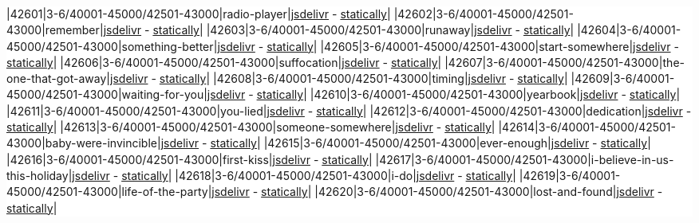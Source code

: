 |42601|3-6/40001-45000/42501-43000|radio-player|[jsdelivr](https://cdn.jsdelivr.net/gh/dbchord/png-old-c-1280x720_3-6/40001-45000/42501-43000/radio-player.png) - [statically](https://cdn.statically.io/gh/dbchord/png-old-c-1280x720_3-6/img/40001-45000/42501-43000/radio-player.png)|
|42602|3-6/40001-45000/42501-43000|remember|[jsdelivr](https://cdn.jsdelivr.net/gh/dbchord/png-old-c-1280x720_3-6/40001-45000/42501-43000/remember.png) - [statically](https://cdn.statically.io/gh/dbchord/png-old-c-1280x720_3-6/img/40001-45000/42501-43000/remember.png)|
|42603|3-6/40001-45000/42501-43000|runaway|[jsdelivr](https://cdn.jsdelivr.net/gh/dbchord/png-old-c-1280x720_3-6/40001-45000/42501-43000/runaway.png) - [statically](https://cdn.statically.io/gh/dbchord/png-old-c-1280x720_3-6/img/40001-45000/42501-43000/runaway.png)|
|42604|3-6/40001-45000/42501-43000|something-better|[jsdelivr](https://cdn.jsdelivr.net/gh/dbchord/png-old-c-1280x720_3-6/40001-45000/42501-43000/something-better.png) - [statically](https://cdn.statically.io/gh/dbchord/png-old-c-1280x720_3-6/img/40001-45000/42501-43000/something-better.png)|
|42605|3-6/40001-45000/42501-43000|start-somewhere|[jsdelivr](https://cdn.jsdelivr.net/gh/dbchord/png-old-c-1280x720_3-6/40001-45000/42501-43000/start-somewhere.png) - [statically](https://cdn.statically.io/gh/dbchord/png-old-c-1280x720_3-6/img/40001-45000/42501-43000/start-somewhere.png)|
|42606|3-6/40001-45000/42501-43000|suffocation|[jsdelivr](https://cdn.jsdelivr.net/gh/dbchord/png-old-c-1280x720_3-6/40001-45000/42501-43000/suffocation.png) - [statically](https://cdn.statically.io/gh/dbchord/png-old-c-1280x720_3-6/img/40001-45000/42501-43000/suffocation.png)|
|42607|3-6/40001-45000/42501-43000|the-one-that-got-away|[jsdelivr](https://cdn.jsdelivr.net/gh/dbchord/png-old-c-1280x720_3-6/40001-45000/42501-43000/the-one-that-got-away.png) - [statically](https://cdn.statically.io/gh/dbchord/png-old-c-1280x720_3-6/img/40001-45000/42501-43000/the-one-that-got-away.png)|
|42608|3-6/40001-45000/42501-43000|timing|[jsdelivr](https://cdn.jsdelivr.net/gh/dbchord/png-old-c-1280x720_3-6/40001-45000/42501-43000/timing.png) - [statically](https://cdn.statically.io/gh/dbchord/png-old-c-1280x720_3-6/img/40001-45000/42501-43000/timing.png)|
|42609|3-6/40001-45000/42501-43000|waiting-for-you|[jsdelivr](https://cdn.jsdelivr.net/gh/dbchord/png-old-c-1280x720_3-6/40001-45000/42501-43000/waiting-for-you.png) - [statically](https://cdn.statically.io/gh/dbchord/png-old-c-1280x720_3-6/img/40001-45000/42501-43000/waiting-for-you.png)|
|42610|3-6/40001-45000/42501-43000|yearbook|[jsdelivr](https://cdn.jsdelivr.net/gh/dbchord/png-old-c-1280x720_3-6/40001-45000/42501-43000/yearbook.png) - [statically](https://cdn.statically.io/gh/dbchord/png-old-c-1280x720_3-6/img/40001-45000/42501-43000/yearbook.png)|
|42611|3-6/40001-45000/42501-43000|you-lied|[jsdelivr](https://cdn.jsdelivr.net/gh/dbchord/png-old-c-1280x720_3-6/40001-45000/42501-43000/you-lied.png) - [statically](https://cdn.statically.io/gh/dbchord/png-old-c-1280x720_3-6/img/40001-45000/42501-43000/you-lied.png)|
|42612|3-6/40001-45000/42501-43000|dedication|[jsdelivr](https://cdn.jsdelivr.net/gh/dbchord/png-old-c-1280x720_3-6/40001-45000/42501-43000/dedication.png) - [statically](https://cdn.statically.io/gh/dbchord/png-old-c-1280x720_3-6/img/40001-45000/42501-43000/dedication.png)|
|42613|3-6/40001-45000/42501-43000|someone-somewhere|[jsdelivr](https://cdn.jsdelivr.net/gh/dbchord/png-old-c-1280x720_3-6/40001-45000/42501-43000/someone-somewhere.png) - [statically](https://cdn.statically.io/gh/dbchord/png-old-c-1280x720_3-6/img/40001-45000/42501-43000/someone-somewhere.png)|
|42614|3-6/40001-45000/42501-43000|baby-were-invincible|[jsdelivr](https://cdn.jsdelivr.net/gh/dbchord/png-old-c-1280x720_3-6/40001-45000/42501-43000/baby-were-invincible.png) - [statically](https://cdn.statically.io/gh/dbchord/png-old-c-1280x720_3-6/img/40001-45000/42501-43000/baby-were-invincible.png)|
|42615|3-6/40001-45000/42501-43000|ever-enough|[jsdelivr](https://cdn.jsdelivr.net/gh/dbchord/png-old-c-1280x720_3-6/40001-45000/42501-43000/ever-enough.png) - [statically](https://cdn.statically.io/gh/dbchord/png-old-c-1280x720_3-6/img/40001-45000/42501-43000/ever-enough.png)|
|42616|3-6/40001-45000/42501-43000|first-kiss|[jsdelivr](https://cdn.jsdelivr.net/gh/dbchord/png-old-c-1280x720_3-6/40001-45000/42501-43000/first-kiss.png) - [statically](https://cdn.statically.io/gh/dbchord/png-old-c-1280x720_3-6/img/40001-45000/42501-43000/first-kiss.png)|
|42617|3-6/40001-45000/42501-43000|i-believe-in-us-this-holiday|[jsdelivr](https://cdn.jsdelivr.net/gh/dbchord/png-old-c-1280x720_3-6/40001-45000/42501-43000/i-believe-in-us-this-holiday.png) - [statically](https://cdn.statically.io/gh/dbchord/png-old-c-1280x720_3-6/img/40001-45000/42501-43000/i-believe-in-us-this-holiday.png)|
|42618|3-6/40001-45000/42501-43000|i-do|[jsdelivr](https://cdn.jsdelivr.net/gh/dbchord/png-old-c-1280x720_3-6/40001-45000/42501-43000/i-do.png) - [statically](https://cdn.statically.io/gh/dbchord/png-old-c-1280x720_3-6/img/40001-45000/42501-43000/i-do.png)|
|42619|3-6/40001-45000/42501-43000|life-of-the-party|[jsdelivr](https://cdn.jsdelivr.net/gh/dbchord/png-old-c-1280x720_3-6/40001-45000/42501-43000/life-of-the-party.png) - [statically](https://cdn.statically.io/gh/dbchord/png-old-c-1280x720_3-6/img/40001-45000/42501-43000/life-of-the-party.png)|
|42620|3-6/40001-45000/42501-43000|lost-and-found|[jsdelivr](https://cdn.jsdelivr.net/gh/dbchord/png-old-c-1280x720_3-6/40001-45000/42501-43000/lost-and-found.png) - [statically](https://cdn.statically.io/gh/dbchord/png-old-c-1280x720_3-6/img/40001-45000/42501-43000/lost-and-found.png)|
